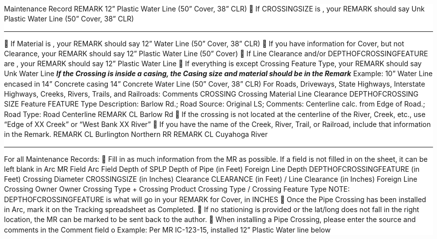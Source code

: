 Maintenance Record
REMARK
12” Plastic Water Line (50” Cover, 38” CLR)
 If CROSSINGSIZE is <Null>, your REMARK should say
Unk Plastic Water Line (50” Cover, 38” CLR)


---


 If Material is <Null>, your REMARK should say
12” Water Line (50” Cover, 38” CLR)
 If you have information for Cover, but not Clearance, your REMARK should say
12” Plastic Water Line (50” Cover)
 If Line Clearance and/or DEPTHOFCROSSINGFEATURE are <Null>, your REMARK should say
12” Plastic Water Line
 If everything is <Null> except Crossing Feature Type, your REMARK should say
Unk Water Line
***If the Crossing is inside a casing, the Casing size and material should be in the Remark***
Example: 10” Water Line encased in 14” Concrete casing
14” Concrete Water Line (50” Cover, 38” CLR)
For Roads, Driveways, State Highways, Interstate Highways, Creeks, Rivers, Trails, and Railroads:
Comments CROSSING Crossing Material Line Clearance DEPTHOFCROSSING
SIZE Feature FEATURE
Type
Description: Barlow Rd.; <Null> Road <Null> <Null> <Null>
Source: Original LS;
Comments: Centerline
calc. from Edge of Road.;
Road Type: Road
Centerline
REMARK
CL Barlow Rd
 If the crossing is not located at the centerline of the River, Creek, etc., use “Edge of XX Creek” or
“West Bank XX River”
 If you have the name of the Creek, River, Trail, or Railroad, include that information in the Remark.
REMARK
CL Burlington Northern RR
REMARK
CL Cuyahoga River


---


For all Maintenance Records:
 Fill in as much information from the MR as possible. If a field is not filled in on the sheet, it can be
left blank in Arc
MR Field Arc Field
Depth of SPLP Depth of Pipe (in Feet)
Foreign Line Depth DEPTHOFCROSSINGFEATURE (in Feet)
Crossing Diameter CROSSINGSIZE (in Inches)
Clearance CLEARANCE (in Feet) / Line Clearance (in Inches)
Foreign Line Crossing Owner Owner
Crossing Type + Crossing Product Crossing Type / Crossing Feature Type
NOTE: DEPTHOFCROSSINGFEATURE is what will go in your REMARK for Cover, in INCHES
 Once the Pipe Crossing has been installed in Arc, mark it on the Tracking spreadsheet as Completed.
 If no stationing is provided or the lat/long does not fall in the right location, the MR can be marked
to be sent back to the author.
 When installing a Pipe Crossing, please enter the source and comments in the Comment field
o Example: Per MR IC-123-15, installed 12” Plastic Water line below